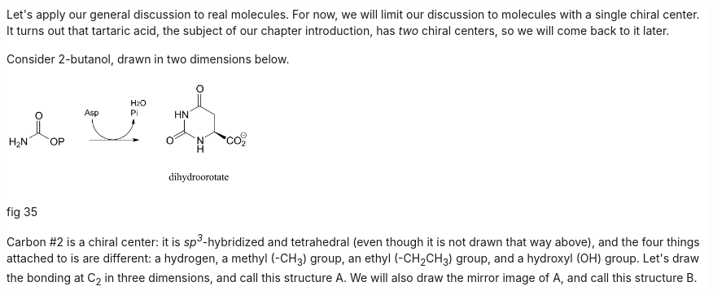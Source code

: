 Let's apply our general discussion to real molecules. For now, we will
limit our discussion to molecules with a single chiral center. It turns
out that tartaric acid, the subject of our chapter introduction, has
*two* chiral centers, so we will come back to it later.

Consider 2-butanol, drawn in two dimensions below.

<img src="media/image267.png" style="width:3.08889in;height:1.4in" />

fig 35

Carbon \#2 is a chiral center: it is *sp<sup>3</sup>*-hybridized and
tetrahedral (even though it is not drawn that way above), and the four
things attached to is are different: a hydrogen, a methyl
(-CH<sub>3</sub>) group, an ethyl (-CH<sub>2</sub>CH<sub>3</sub>) group,
and a hydroxyl (OH) group. Let's draw the bonding at C<sub>2</sub> in
three dimensions, and call this structure A. We will also draw the
mirror image of A, and call this structure B.
